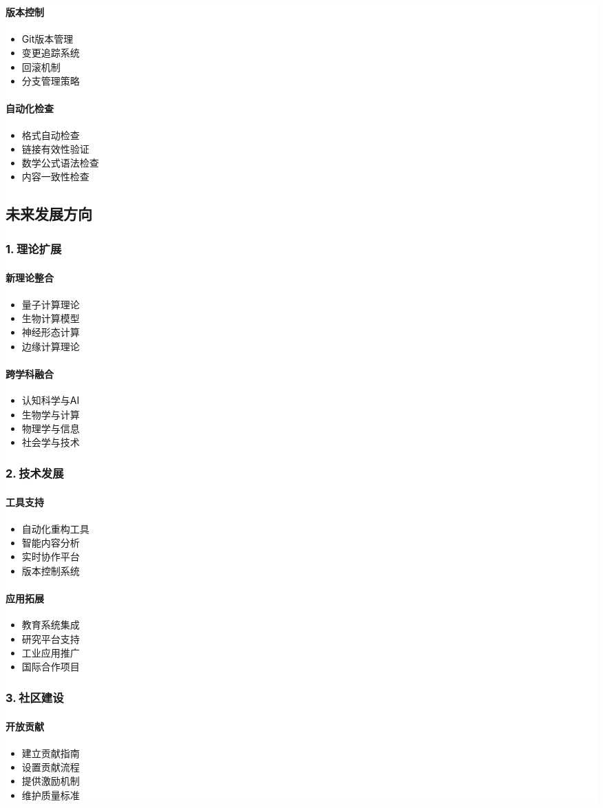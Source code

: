 #### 版本控制
- Git版本管理
- 变更追踪系统
- 回滚机制
- 分支管理策略

#### 自动化检查
- 格式自动检查
- 链接有效性验证
- 数学公式语法检查
- 内容一致性检查

## 未来发展方向

### 1. 理论扩展

#### 新理论整合
- 量子计算理论
- 生物计算模型
- 神经形态计算
- 边缘计算理论

#### 跨学科融合
- 认知科学与AI
- 生物学与计算
- 物理学与信息
- 社会学与技术

### 2. 技术发展

#### 工具支持
- 自动化重构工具
- 智能内容分析
- 实时协作平台
- 版本控制系统

#### 应用拓展
- 教育系统集成
- 研究平台支持
- 工业应用推广
- 国际合作项目

### 3. 社区建设

#### 开放贡献
- 建立贡献指南
- 设置贡献流程
- 提供激励机制
- 维护质量标准
